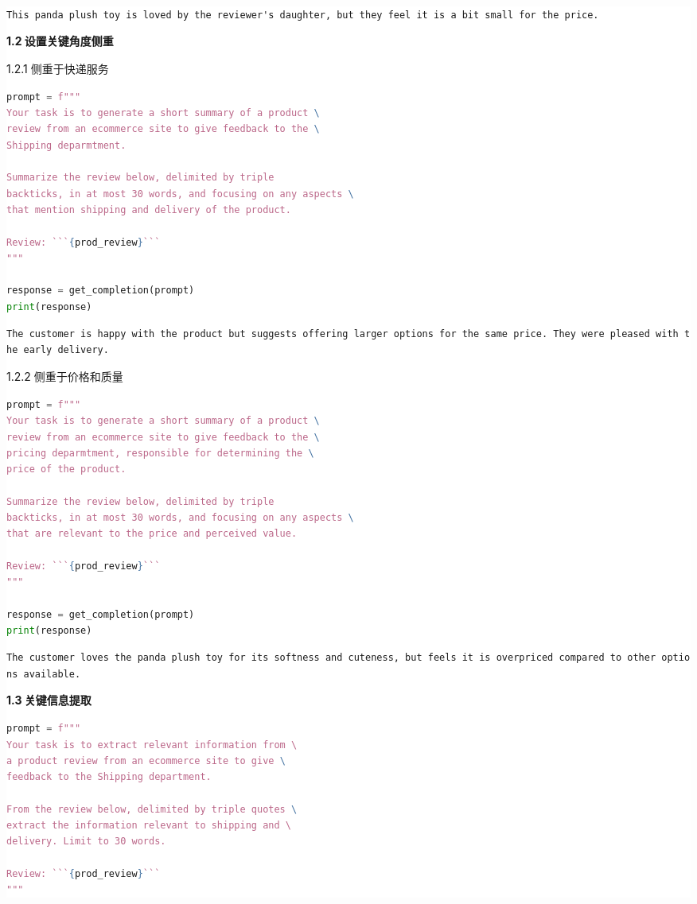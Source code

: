     This panda plush toy is loved by the reviewer's daughter, but they feel it is a bit small for the price.


**1.2 设置关键角度侧重**

1.2.1 侧重于快递服务


```python
prompt = f"""
Your task is to generate a short summary of a product \
review from an ecommerce site to give feedback to the \
Shipping deparmtment. 

Summarize the review below, delimited by triple 
backticks, in at most 30 words, and focusing on any aspects \
that mention shipping and delivery of the product. 

Review: ```{prod_review}```
"""

response = get_completion(prompt)
print(response)
```

    The customer is happy with the product but suggests offering larger options for the same price. They were pleased with the early delivery.


1.2.2 侧重于价格和质量


```python
prompt = f"""
Your task is to generate a short summary of a product \
review from an ecommerce site to give feedback to the \
pricing deparmtment, responsible for determining the \
price of the product.  

Summarize the review below, delimited by triple 
backticks, in at most 30 words, and focusing on any aspects \
that are relevant to the price and perceived value. 

Review: ```{prod_review}```
"""

response = get_completion(prompt)
print(response)
```

    The customer loves the panda plush toy for its softness and cuteness, but feels it is overpriced compared to other options available.


**1.3 关键信息提取**


```python
prompt = f"""
Your task is to extract relevant information from \ 
a product review from an ecommerce site to give \
feedback to the Shipping department. 

From the review below, delimited by triple quotes \
extract the information relevant to shipping and \ 
delivery. Limit to 30 words. 

Review: ```{prod_review}```
"""

```